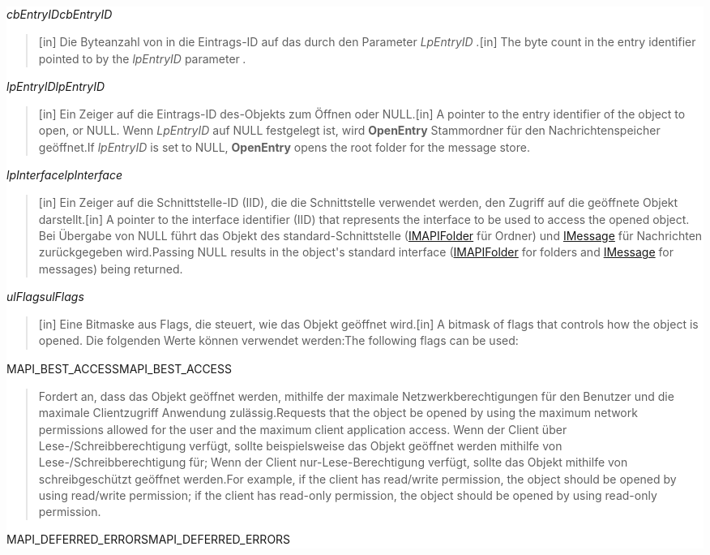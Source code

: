  <span data-ttu-id="7cdf8-107">_cbEntryID_</span><span class="sxs-lookup"><span data-stu-id="7cdf8-107">_cbEntryID_</span></span>
  
> <span data-ttu-id="7cdf8-108">[in] Die Byteanzahl von in die Eintrags-ID auf das durch den Parameter _LpEntryID_ _._</span><span class="sxs-lookup"><span data-stu-id="7cdf8-108">[in] The byte count in the entry identifier pointed to by the  _lpEntryID_ parameter  _._</span></span>
    
 <span data-ttu-id="7cdf8-109">_lpEntryID_</span><span class="sxs-lookup"><span data-stu-id="7cdf8-109">_lpEntryID_</span></span>
  
> <span data-ttu-id="7cdf8-110">[in] Ein Zeiger auf die Eintrags-ID des-Objekts zum Öffnen oder NULL.</span><span class="sxs-lookup"><span data-stu-id="7cdf8-110">[in] A pointer to the entry identifier of the object to open, or NULL.</span></span> <span data-ttu-id="7cdf8-111">Wenn _LpEntryID_ auf NULL festgelegt ist, wird **OpenEntry** Stammordner für den Nachrichtenspeicher geöffnet.</span><span class="sxs-lookup"><span data-stu-id="7cdf8-111">If  _lpEntryID_ is set to NULL, **OpenEntry** opens the root folder for the message store.</span></span> 
    
 <span data-ttu-id="7cdf8-112">_lpInterface_</span><span class="sxs-lookup"><span data-stu-id="7cdf8-112">_lpInterface_</span></span>
  
> <span data-ttu-id="7cdf8-113">[in] Ein Zeiger auf die Schnittstelle-ID (IID), die die Schnittstelle verwendet werden, den Zugriff auf die geöffnete Objekt darstellt.</span><span class="sxs-lookup"><span data-stu-id="7cdf8-113">[in] A pointer to the interface identifier (IID) that represents the interface to be used to access the opened object.</span></span> <span data-ttu-id="7cdf8-114">Bei Übergabe von NULL führt das Objekt des standard-Schnittstelle ([IMAPIFolder](imapifolderimapicontainer.md) für Ordner) und [IMessage](imessageimapiprop.md) für Nachrichten zurückgegeben wird.</span><span class="sxs-lookup"><span data-stu-id="7cdf8-114">Passing NULL results in the object's standard interface ([IMAPIFolder](imapifolderimapicontainer.md) for folders and [IMessage](imessageimapiprop.md) for messages) being returned.</span></span> 
    
 <span data-ttu-id="7cdf8-115">_ulFlags_</span><span class="sxs-lookup"><span data-stu-id="7cdf8-115">_ulFlags_</span></span>
  
> <span data-ttu-id="7cdf8-116">[in] Eine Bitmaske aus Flags, die steuert, wie das Objekt geöffnet wird.</span><span class="sxs-lookup"><span data-stu-id="7cdf8-116">[in] A bitmask of flags that controls how the object is opened.</span></span> <span data-ttu-id="7cdf8-117">Die folgenden Werte können verwendet werden:</span><span class="sxs-lookup"><span data-stu-id="7cdf8-117">The following flags can be used:</span></span>
    
<span data-ttu-id="7cdf8-118">MAPI_BEST_ACCESS</span><span class="sxs-lookup"><span data-stu-id="7cdf8-118">MAPI_BEST_ACCESS</span></span> 
  
> <span data-ttu-id="7cdf8-119">Fordert an, dass das Objekt geöffnet werden, mithilfe der maximale Netzwerkberechtigungen für den Benutzer und die maximale Clientzugriff Anwendung zulässig.</span><span class="sxs-lookup"><span data-stu-id="7cdf8-119">Requests that the object be opened by using the maximum network permissions allowed for the user and the maximum client application access.</span></span> <span data-ttu-id="7cdf8-120">Wenn der Client über Lese-/Schreibberechtigung verfügt, sollte beispielsweise das Objekt geöffnet werden mithilfe von Lese-/Schreibberechtigung für; Wenn der Client nur-Lese-Berechtigung verfügt, sollte das Objekt mithilfe von schreibgeschützt geöffnet werden.</span><span class="sxs-lookup"><span data-stu-id="7cdf8-120">For example, if the client has read/write permission, the object should be opened by using read/write permission; if the client has read-only permission, the object should be opened by using read-only permission.</span></span> 
    
<span data-ttu-id="7cdf8-121">MAPI_DEFERRED_ERRORS</span><span class="sxs-lookup"><span data-stu-id="7cdf8-121">MAPI_DEFERRED_ERRORS</span></span> 
  